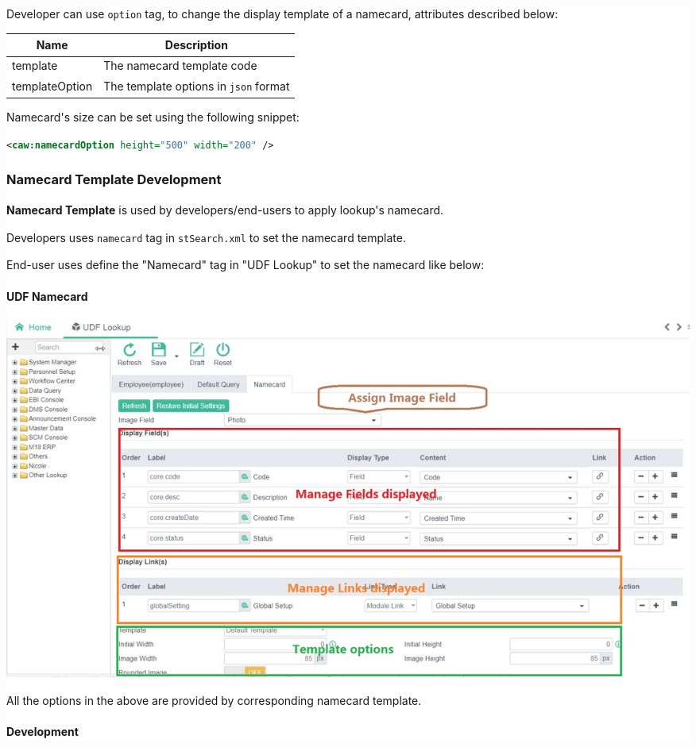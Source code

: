 Developer can use `option` tag, to change the display template of a namecard, attributes described below:

| Name           | Description                            |
| -------------- | -------------------------------------- |
| template       | The namecard template code             |
| templateOption | The template options in `json`  format |

Namecard's size can be set using the following snippet:

```xml
<caw:namecardOption height="500" width="200" />
```



### Namecard Template Development

**Namecard Template** is used by developers/end-users to apply lookup's namecard.

Developers uses `namecard` tag in `stSearch.xml` to set the namecard template.

End-user uses define the "Namecard" tag in "UDF Lookup" to set the namecard like below:

#### UDF Namecard

![udfnc](./assets/udfnc.jpg)

All the options in the above are provided by corresponding namecard template.

#### Development
